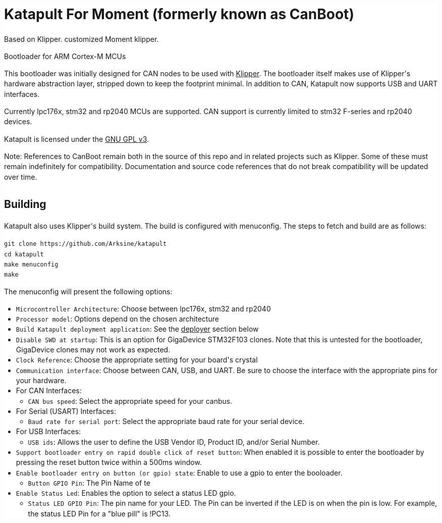 # Katapult For Moment (formerly known as CanBoot)
 Based on Klipper. customized Moment klipper.
 
 Bootloader for ARM Cortex-M MCUs

 This bootloader was initially designed for CAN nodes to be used with
 [Klipper](https://github.com/Klipper3d/klipper).  The bootloader
 itself makes use of Klipper's hardware abstraction layer, stripped
 down to keep the footprint minimal. In addition to CAN, Katapult now
 supports USB and UART interfaces.

Currently lpc176x, stm32 and rp2040 MCUs are supported.  CAN support is currently
limited to stm32 F-series and rp2040 devices.

Katapult is licensed under the [GNU GPL v3](/LICENSE).

Note: References to CanBoot remain both in the source of this repo and
in related projects such as Klipper.  Some of these must remain indefinitely
for compatibility.  Documentation and source code references that do not break
compatibility will be updated over time.

## Building

Katapult also uses Klipper's build system.  The build is configured
with menuconfig.  The steps to fetch and build are as follows:
```
git clone https://github.com/Arksine/katapult
cd katapult
make menuconfig
make
```

The menuconfig will present the following options:
- `Microcontroller Architecture`: Choose between lpc176x, stm32 and rp2040
- `Processor model`: Options depend on the chosen architecture
- `Build Katapult deployment application`: See the [deployer](#katapult-deployer)
   section below
- `Disable SWD at startup`:  This is an option for GigaDevice STM32F103
  clones.  Note that this is untested for the bootloader, GigaDevice clones
  may not work as expected.
- `Clock Reference`: Choose the appropriate setting for your board's crystal
- `Communication interface`:  Choose between CAN, USB, and UART.  Be sure
  to choose the interface with the appropriate pins for your hardware.
- For CAN Interfaces:
  - `CAN bus speed`: Select the appropriate speed for your canbus.
- For Serial (USART) Interfaces:
  - `Baud rate for serial port`:  Select the appropriate baud rate for your
    serial device.
- For USB Interfaces:
  - `USB ids`:  Allows the user to define the USB Vendor ID, Product ID,
    and/or Serial Number.
- `Support bootloader entry on rapid double click of reset button`:  When
  enabled it is possible to enter the bootloader by pressing the reset button
  twice within a 500ms window.
- `Enable bootloader entry on button (or gpio) state`:  Enable to use a gpio
  to enter the booloader.
  - `Button GPIO Pin`:  The Pin Name of te
- `Enable Status Led`: Enables the option to select a status LED gpio.
  - `Status LED GPIO Pin`:  The pin name for your LED.  The Pin can be inverted
    if the LED is on when the pin is low.  For example, the status LED Pin for a
    "blue pill" is !PC13.
